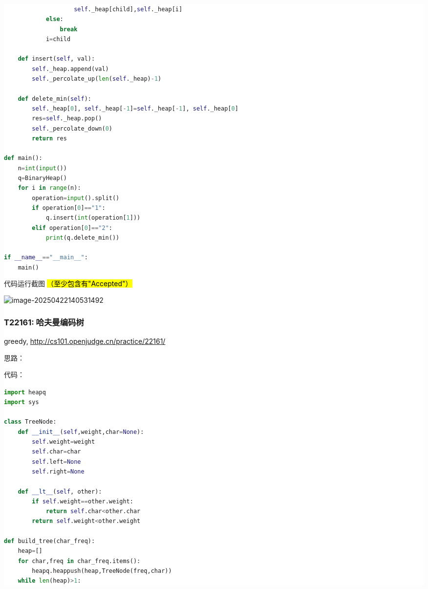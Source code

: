 ```python
                    self._heap[child],self._heap[i]
            else:
                break
            i=child

    def insert(self, val):
        self._heap.append(val)
        self._percolate_up(len(self._heap)-1)

    def delete_min(self):
        self._heap[0], self._heap[-1]=self._heap[-1], self._heap[0]
        res=self._heap.pop()
        self._percolate_down(0)
        return res

def main():
    n=int(input())
    q=BinaryHeap()
    for i in range(n):
        operation=input().split()
        if operation[0]=="1":
            q.insert(int(operation[1]))
        elif operation[0]=="2":
            print(q.delete_min())

if __name__=="__main__":
    main()
```



代码运行截图 <mark>（至少包含有"Accepted"）</mark>

![image-20250422140531492](C:\Users\20157\AppData\Roaming\Typora\typora-user-images\image-20250422140531492.png)



### T22161: 哈夫曼编码树

greedy, http://cs101.openjudge.cn/practice/22161/

思路：



代码：

```python
import heapq
import sys

class TreeNode:
    def __init__(self,weight,char=None):
        self.weight=weight
        self.char=char
        self.left=None
        self.right=None

    def __lt__(self, other):
        if self.weight==other.weight:
            return self.char<other.char
        return self.weight<other.weight

def build_tree(char_freq):
    heap=[]
    for char,freq in char_freq.items():
        heapq.heappush(heap,TreeNode(freq,char))
    while len(heap)>1:
```